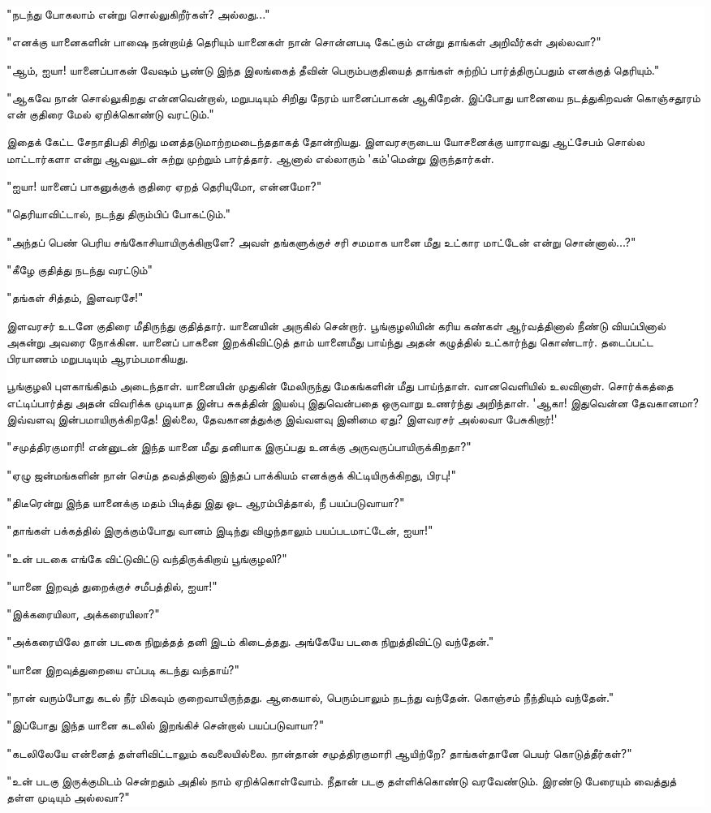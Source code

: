 "நடந்து போகலாம் என்று சொல்லுகிறீர்கள்? அல்லது..."

"எனக்கு யானைகளின் பாஷை நன்றாய்த் தெரியும் யானைகள் நான் சொன்னபடி கேட்கும் என்று தாங்கள் அறிவீர்கள் அல்லவா?"

"ஆம், ஐயா! யானைப்பாகன் வேஷம் பூண்டு இந்த இலங்கைத் தீவின் பெரும்பகுதியைத் தாங்கள் சுற்றிப் பார்த்திருப்பதும் எனக்குத் தெரியும்."

"ஆகவே நான் சொல்லுகிறது என்னவென்றால், மறுபடியும் சிறிது நேரம் யானைப்பாகன் ஆகிறேன். இப்போது யானையை நடத்துகிறவன் கொஞ்சதூரம் என் குதிரை மேல் ஏறிக்கொண்டு வரட்டும்."

இதைக் கேட்ட சேநாதிபதி சிறிது மனத்தடுமாற்றமடைந்ததாகத் தோன்றியது. இளவரசருடைய யோசனைக்கு யாராவது ஆட்சேபம் சொல்ல மாட்டார்களா என்று ஆவலுடன் சுற்று முற்றும் பார்த்தார். ஆனால் எல்லாரும் 'கம்'மென்று இருந்தார்கள்.

"ஐயா! யானைப் பாகனுக்குக் குதிரை ஏறத் தெரியுமோ, என்னமோ?"

"தெரியாவிட்டால், நடந்து திரும்பிப் போகட்டும்."

"அந்தப் பெண் பெரிய சங்கோசியாயிருக்கிறாளே? அவள் தங்களுக்குச் சரி சமமாக யானை மீது உட்கார மாட்டேன் என்று சொன்னால்...?"

"கீழே குதித்து நடந்து வரட்டும்"

"தங்கள் சித்தம், இளவரசே!"

இளவரசர் உடனே குதிரை மீதிருந்து குதித்தார். யானையின் அருகில் சென்றார். பூங்குழலியின் கரிய கண்கள் ஆர்வத்தினால் நீண்டு வியப்பினால் அகன்று அவரை நோக்கின. யானைப் பாகனை இறக்கிவிட்டுத் தாம் யானைமீது பாய்ந்து அதன் கழுத்தில் உட்கார்ந்து கொண்டார். தடைப்பட்ட பிரயாணம் மறுபடியும் ஆரம்பமாகியது.

பூங்குழலி புளகாங்கிதம் அடைந்தாள். யானையின் முதுகின் மேலிருந்து மேகங்களின் மீது பாய்ந்தாள். வானவெளியில் உலவினாள். சொர்க்கத்தை எட்டிப்பார்த்து அதன் விவரிக்க முடியாத இன்ப சுகத்தின் இயல்பு இதுவென்பதை ஒருவாறு உணர்ந்து அறிந்தாள். 'ஆகா! இதுவென்ன தேவகானமா? இவ்வளவு இன்பமாயிருக்கிறதே! இல்லை, தேவகானத்துக்கு இவ்வளவு இனிமை ஏது? இளவரசர் அல்லவா பேசுகிறார்!'

"சமுத்திரகுமாரி! என்னுடன் இந்த யானை மீது தனியாக இருப்பது உனக்கு அருவருப்பாயிருக்கிறதா?"

"ஏழு ஜன்மங்களின் நான் செய்த தவத்தினால் இந்தப் பாக்கியம் எனக்குக் கிட்டியிருக்கிறது, பிரபு!"

"திடீரென்று இந்த யானைக்கு மதம் பிடித்து இது ஓட ஆரம்பித்தால், நீ பயப்படுவாயா?"

"தாங்கள் பக்கத்தில் இருக்கும்போது வானம் இடிந்து விழுந்தாலும் பயப்படமாட்டேன், ஐயா!"

"உன் படகை எங்கே விட்டுவிட்டு வந்திருக்கிறாய் பூங்குழலி?"

"யானை இறவுத் துறைக்குச் சமீபத்தில், ஐயா!"

"இக்கரையிலா, அக்கரையிலா?"

"அக்கரையிலே தான் படகை நிறுத்தத் தனி இடம் கிடைத்தது. அங்கேயே படகை நிறுத்திவிட்டு வந்தேன்."

"யானை இறவுத்துறையை எப்படி கடந்து வந்தாய்?"

"நான் வரும்போது கடல் நீர் மிகவும் குறைவாயிருந்தது. ஆகையால், பெரும்பாலும் நடந்து வந்தேன். கொஞ்சம் நீந்தியும் வந்தேன்."

"இப்போது இந்த யானை கடலில் இறங்கிச் சென்றால் பயப்படுவாயா?"

"கடலிலேயே என்னைத் தள்ளிவிட்டாலும் கவலையில்லை. நான்தான் சமுத்திரகுமாரி ஆயிற்றே? தாங்கள்தானே பெயர் கொடுத்தீர்கள்?"

"உன் படகு இருக்குமிடம் சென்றதும் அதில் நாம் ஏறிக்கொள்வோம். நீதான் படகு தள்ளிக்கொண்டு வரவேண்டும். இரண்டு பேரையும் வைத்துத் தள்ள முடியும் அல்லவா?"
